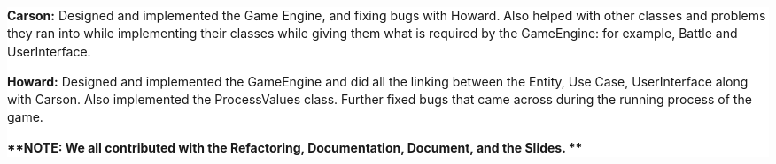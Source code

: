 **Carson:** Designed and implemented the Game Engine, and fixing bugs with Howard. Also helped with other classes and problems they ran into while implementing their classes while giving them what is required by the GameEngine: for example, Battle and UserInterface. 

**Howard:** Designed and implemented the GameEngine and did all the linking between the Entity, Use Case, UserInterface along with Carson. Also implemented the ProcessValues class. Further fixed bugs that came across during the running process of the game. 

**\*\*NOTE: We all contributed with the Refactoring, Documentation, Document, and the Slides. \*\***	
